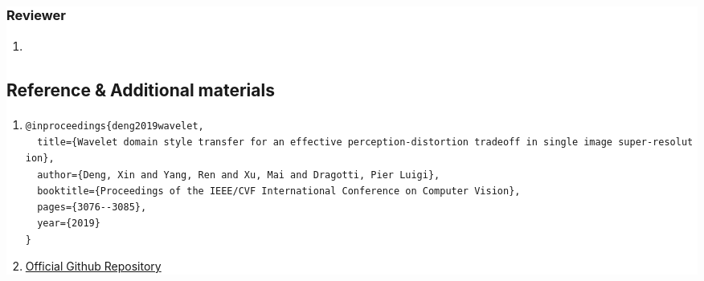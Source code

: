 ### Reviewer

1. 

## Reference & Additional materials

1. ```
   @inproceedings{deng2019wavelet,
     title={Wavelet domain style transfer for an effective perception-distortion tradeoff in single image super-resolution},
     author={Deng, Xin and Yang, Ren and Xu, Mai and Dragotti, Pier Luigi},
     booktitle={Proceedings of the IEEE/CVF International Conference on Computer Vision},
     pages={3076--3085},
     year={2019}
   }
   ```

2. [Official Github Repository](https://github.com/cindydeng1991/Wavelet-Domain-Style-Transfer-for-an-Effective-Perception-distortion-Tradeoff-in-Single-Image-Super-) 
